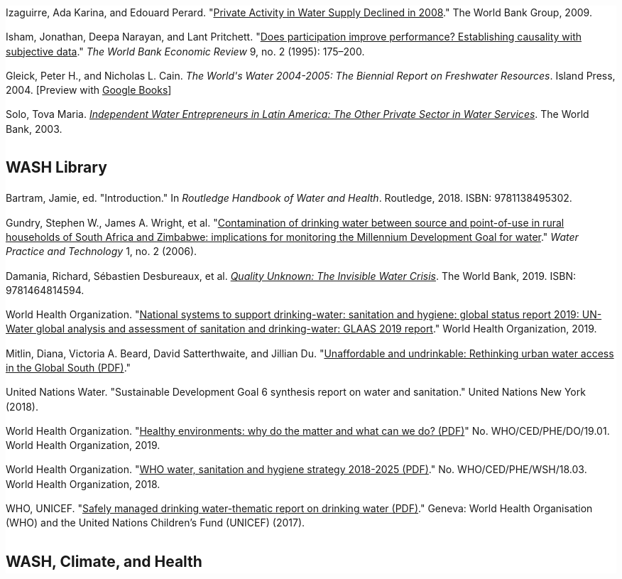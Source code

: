 Izaguirre, Ada Karina, and Edouard Perard. "[Private Activity in Water Supply Declined in 2008](https://openknowledge.worldbank.org/handle/10986/10983)." The World Bank Group, 2009.

Isham, Jonathan, Deepa Narayan, and Lant Pritchett. "[Does participation improve performance? Establishing causality with subjective data](https://academic.oup.com/wber/article-abstract/9/2/175/1646579)." _The World Bank Economic Review_ 9, no. 2 (1995): 175–200.

Gleick, Peter H., and Nicholas L. Cain. _The World's Water 2004-2005: The Biennial Report on Freshwater Resources_. Island Press, 2004. \[Preview with [Google Books](https://books.google.com/books?id=tu9thRkDd6oC&lpg=PR13&ots=_brLqe5d3b&dq=the%20world's%20water%202004-2005%20biennial%20report&lr&pg=PR13#v=onepage&q&f=false)\]

Solo, Tova Maria. _[Independent Water Entrepreneurs in Latin America: The Other Private Sector in Water Services](https://agris.fao.org/agris-search/search.do?recordID=US2012406797)_. The World Bank, 2003.

WASH Library
------------

Bartram, Jamie, ed. "Introduction." In _Routledge Handbook of Water and Health_. Routledge, 2018. ISBN: 9781138495302.

Gundry, Stephen W., James A. Wright, et al. "[Contamination of drinking water between source and point-of-use in rural households of South Africa and Zimbabwe: implications for monitoring the Millennium Development Goal for water](https://iwaponline.com/wpt/article/1/2/wpt2006032/29382/Contamination-of-drinking-water-between-source-and)." _Water Practice and Technology_ 1, no. 2 (2006).

Damania, Richard, Sébastien Desbureaux, et al. _[Quality Unknown: The Invisible Water Crisis](https://elibrary.worldbank.org/doi/abs/10.1596/978-1-4648-1459-4)_. The World Bank, 2019. ISBN: 9781464814594.

World Health Organization. "[National systems to support drinking-water: sanitation and hygiene: global status report 2019: UN-Water global analysis and assessment of sanitation and drinking-water: GLAAS 2019 report](https://apps.who.int/iris/handle/10665/326444)." World Health Organization, 2019.

Mitlin, Diana, Victoria A. Beard, David Satterthwaite, and Jillian Du. "[Unaffordable and undrinkable: Rethinking urban water access in the Global South (PDF)](https://www.iamrenew.com/wp-content/uploads/2019/08/unaffordable-and-undrinkable.pdf)."

United Nations Water. "Sustainable Development Goal 6 synthesis report on water and sanitation." United Nations New York (2018).

World Health Organization. "[Healthy environments: why do the matter and what can we do? (PDF)](https://apps.who.int/iris/bitstream/handle/10665/325877/WHO-CED-PHE-DO-19.01-eng.pdf)" No. WHO/CED/PHE/DO/19.01. World Health Organization, 2019.

World Health Organization. "[WHO water, sanitation and hygiene strategy 2018-2025 (PDF)](https://apps.who.int/iris/bitstream/handle/10665/274273/WHO-CED-PHE-WSH-18.03-eng.pdf)." No. WHO/CED/PHE/WSH/18.03. World Health Organization, 2018.

WHO, UNICEF. "[Safely managed drinking water-thematic report on drinking water (PDF)](https://data.unicef.org/wp-content/uploads/2017/03/safely-managed-drinking-water-JMP-2017-1.pdf)." Geneva: World Health Organisation (WHO) and the United Nations Children’s Fund (UNICEF) (2017).

WASH, Climate, and Health
-------------------------

